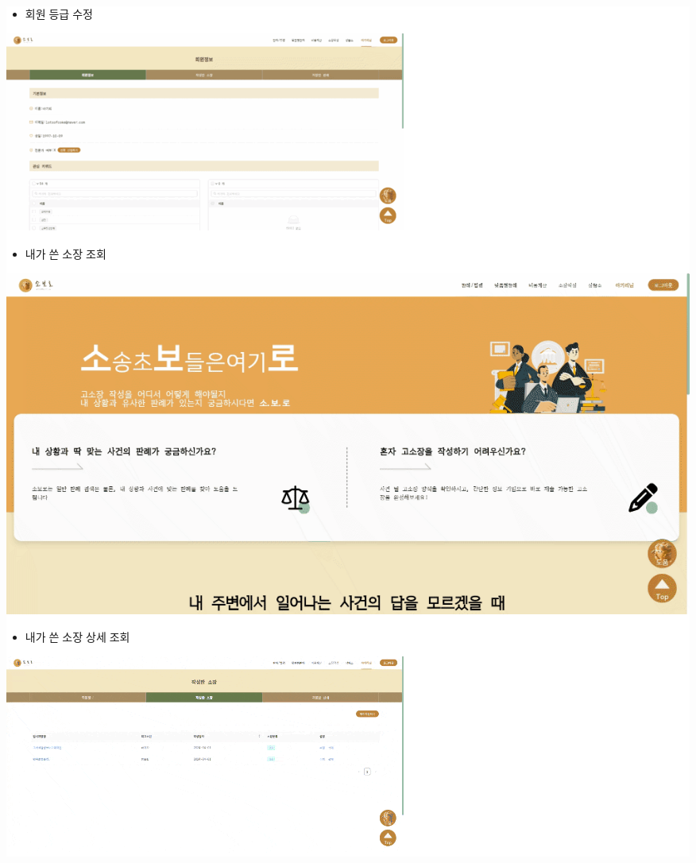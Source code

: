 - 회원 등급 수정

![변호사 신청 모달](./upload/image/apply_lawyer.gif)

- 내가 쓴 소장 조회

![소장 조회 페이지](./upload/image/mypaper.gif)

- 내가 쓴 소장 상세 조회

![소장 상세조회 페이지](./upload/image/mypaper_detail.gif)
